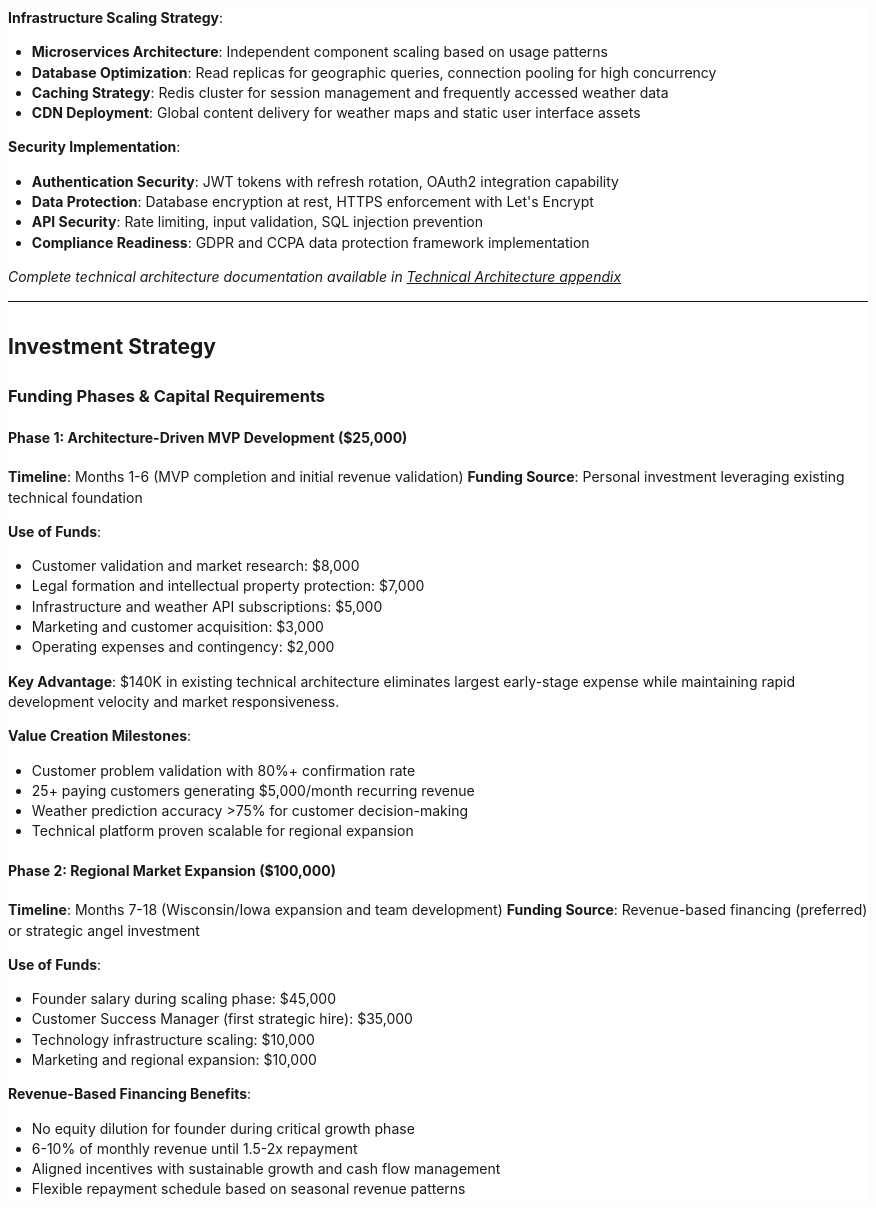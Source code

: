 **Infrastructure Scaling Strategy**:
- **Microservices Architecture**: Independent component scaling based on usage patterns
- **Database Optimization**: Read replicas for geographic queries, connection pooling for high concurrency
- **Caching Strategy**: Redis cluster for session management and frequently accessed weather data
- **CDN Deployment**: Global content delivery for weather maps and static user interface assets

**Security Implementation**:
- **Authentication Security**: JWT tokens with refresh rotation, OAuth2 integration capability
- **Data Protection**: Database encryption at rest, HTTPS enforcement with Let's Encrypt
- **API Security**: Rate limiting, input validation, SQL injection prevention
- **Compliance Readiness**: GDPR and CCPA data protection framework implementation

*Complete technical architecture documentation available in [Technical Architecture appendix](../architecture-overview.md)*

---

## Investment Strategy

### Funding Phases & Capital Requirements

#### Phase 1: Architecture-Driven MVP Development ($25,000)

**Timeline**: Months 1-6 (MVP completion and initial revenue validation)
**Funding Source**: Personal investment leveraging existing technical foundation

**Use of Funds**:
- Customer validation and market research: $8,000
- Legal formation and intellectual property protection: $7,000
- Infrastructure and weather API subscriptions: $5,000
- Marketing and customer acquisition: $3,000
- Operating expenses and contingency: $2,000

**Key Advantage**: $140K in existing technical architecture eliminates largest early-stage expense while maintaining rapid development velocity and market responsiveness.

**Value Creation Milestones**:
- Customer problem validation with 80%+ confirmation rate
- 25+ paying customers generating $5,000/month recurring revenue
- Weather prediction accuracy >75% for customer decision-making
- Technical platform proven scalable for regional expansion

#### Phase 2: Regional Market Expansion ($100,000)

**Timeline**: Months 7-18 (Wisconsin/Iowa expansion and team development)
**Funding Source**: Revenue-based financing (preferred) or strategic angel investment

**Use of Funds**:
- Founder salary during scaling phase: $45,000
- Customer Success Manager (first strategic hire): $35,000
- Technology infrastructure scaling: $10,000
- Marketing and regional expansion: $10,000

**Revenue-Based Financing Benefits**:
- No equity dilution for founder during critical growth phase
- 6-10% of monthly revenue until 1.5-2x repayment
- Aligned incentives with sustainable growth and cash flow management
- Flexible repayment schedule based on seasonal revenue patterns
